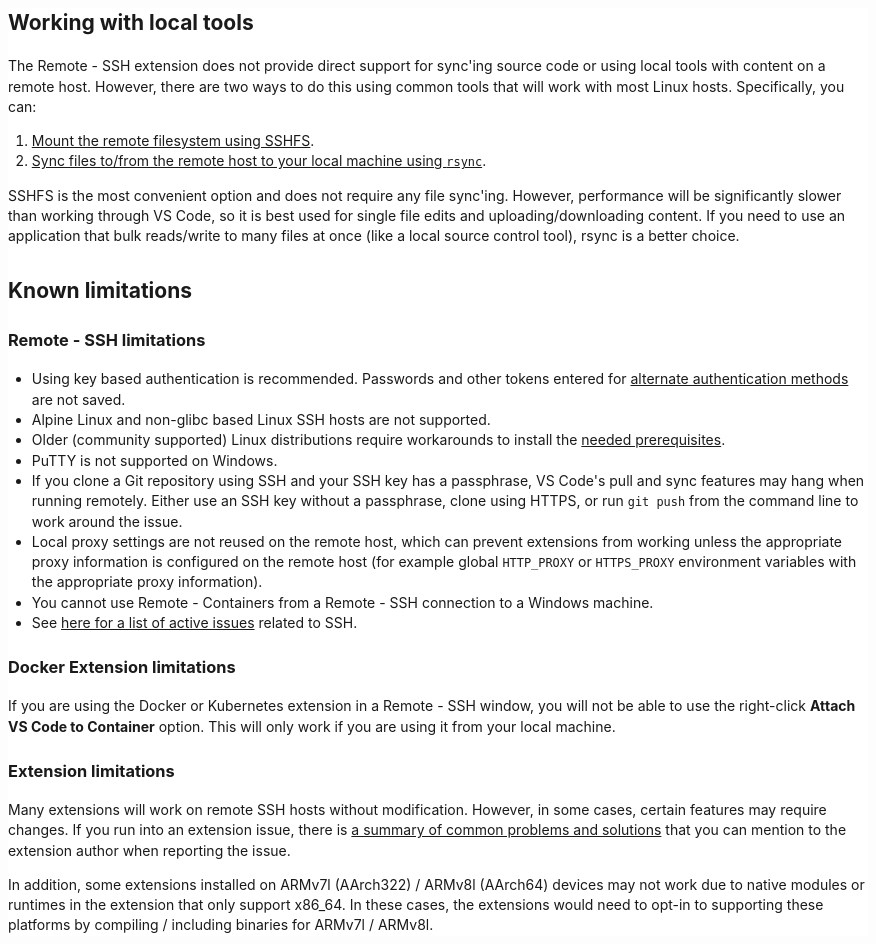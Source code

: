 ## Working with local tools

The Remote - SSH extension does not provide direct support for sync'ing source code or using local tools with content on a remote host. However, there are two ways to do this using common tools that will work with most Linux hosts. Specifically, you can:

1. [Mount the remote filesystem using SSHFS](/docs/remote/troubleshooting.md#using-sshfs-to-access-files-on-your-remote-host).
2. [Sync files to/from the remote host to your local machine using `rsync`](/docs/remote/troubleshooting.md#using-rsync-to-maintain-a-local-copy-of-your-source-code).

SSHFS is the most convenient option and does not require any file sync'ing. However, performance will be significantly slower than working through VS Code, so it is best used for single file edits and uploading/downloading content. If you need to use an application that bulk reads/write to many files at once (like a local source control tool), rsync is a better choice.

## Known limitations

### Remote - SSH limitations

- Using key based authentication is recommended. Passwords and other tokens entered for [alternate authentication methods](/docs/remote/troubleshooting.md#enabling-alternate-ssh-authentication-methods) are not saved.
- Alpine Linux and non-glibc based Linux SSH hosts are not supported.
- Older (community supported) Linux distributions require workarounds to install the [needed prerequisites](/docs/remote/linux.md).
- PuTTY is not supported on Windows.
- If you clone a Git repository using SSH and your SSH key has a passphrase, VS Code's pull and sync features may hang when running remotely. Either use an SSH key without a passphrase, clone using HTTPS, or run `git push` from the command line to work around the issue.
- Local proxy settings are not reused on the remote host, which can prevent extensions from working unless the appropriate proxy information is configured on the remote host (for example global `HTTP_PROXY` or `HTTPS_PROXY` environment variables with the appropriate proxy information).
- You cannot use Remote - Containers from a Remote - SSH connection to a Windows machine.
- See [here for a list of active issues](https://aka.ms/vscode-remote/ssh/issues) related to SSH.

### Docker Extension limitations

If you are using the Docker or Kubernetes extension in a Remote - SSH window, you will not be able to use the right-click **Attach VS Code to Container** option. This will only work if you are using it from your local machine.

### Extension limitations

Many extensions will work on remote SSH hosts without modification. However, in some cases, certain features may require changes. If you run into an extension issue, there is [a summary of common problems and solutions](/docs/remote/troubleshooting.md#extension-tips) that you can mention to the extension author when reporting the issue.

In addition, some extensions installed on ARMv7l (AArch322) / ARMv8l (AArch64) devices may not work due to native modules or runtimes in the extension that only support x86_64. In these cases, the extensions would need to opt-in to supporting these platforms by compiling / including binaries for ARMv7l / ARMv8l.
